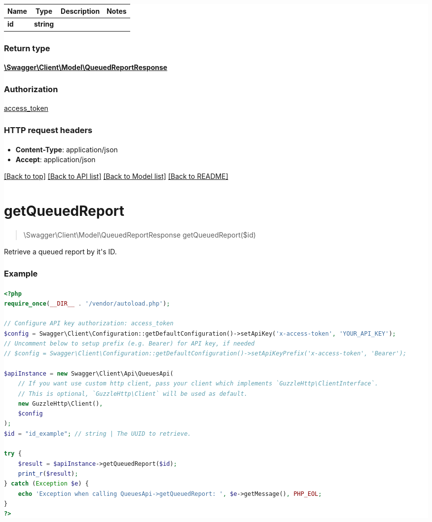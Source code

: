 Name | Type | Description  | Notes
------------- | ------------- | ------------- | -------------
 **id** | **string**|  |

### Return type

[**\Swagger\Client\Model\QueuedReportResponse**](../Model/QueuedReportResponse.md)

### Authorization

[access_token](../../README.md#access_token)

### HTTP request headers

 - **Content-Type**: application/json
 - **Accept**: application/json

[[Back to top]](#) [[Back to API list]](../../README.md#documentation-for-api-endpoints) [[Back to Model list]](../../README.md#documentation-for-models) [[Back to README]](../../README.md)

# **getQueuedReport**
> \Swagger\Client\Model\QueuedReportResponse getQueuedReport($id)



Retrieve a queued report by it's ID.

### Example
```php
<?php
require_once(__DIR__ . '/vendor/autoload.php');

// Configure API key authorization: access_token
$config = Swagger\Client\Configuration::getDefaultConfiguration()->setApiKey('x-access-token', 'YOUR_API_KEY');
// Uncomment below to setup prefix (e.g. Bearer) for API key, if needed
// $config = Swagger\Client\Configuration::getDefaultConfiguration()->setApiKeyPrefix('x-access-token', 'Bearer');

$apiInstance = new Swagger\Client\Api\QueuesApi(
    // If you want use custom http client, pass your client which implements `GuzzleHttp\ClientInterface`.
    // This is optional, `GuzzleHttp\Client` will be used as default.
    new GuzzleHttp\Client(),
    $config
);
$id = "id_example"; // string | The UUID to retrieve.

try {
    $result = $apiInstance->getQueuedReport($id);
    print_r($result);
} catch (Exception $e) {
    echo 'Exception when calling QueuesApi->getQueuedReport: ', $e->getMessage(), PHP_EOL;
}
?>
```
